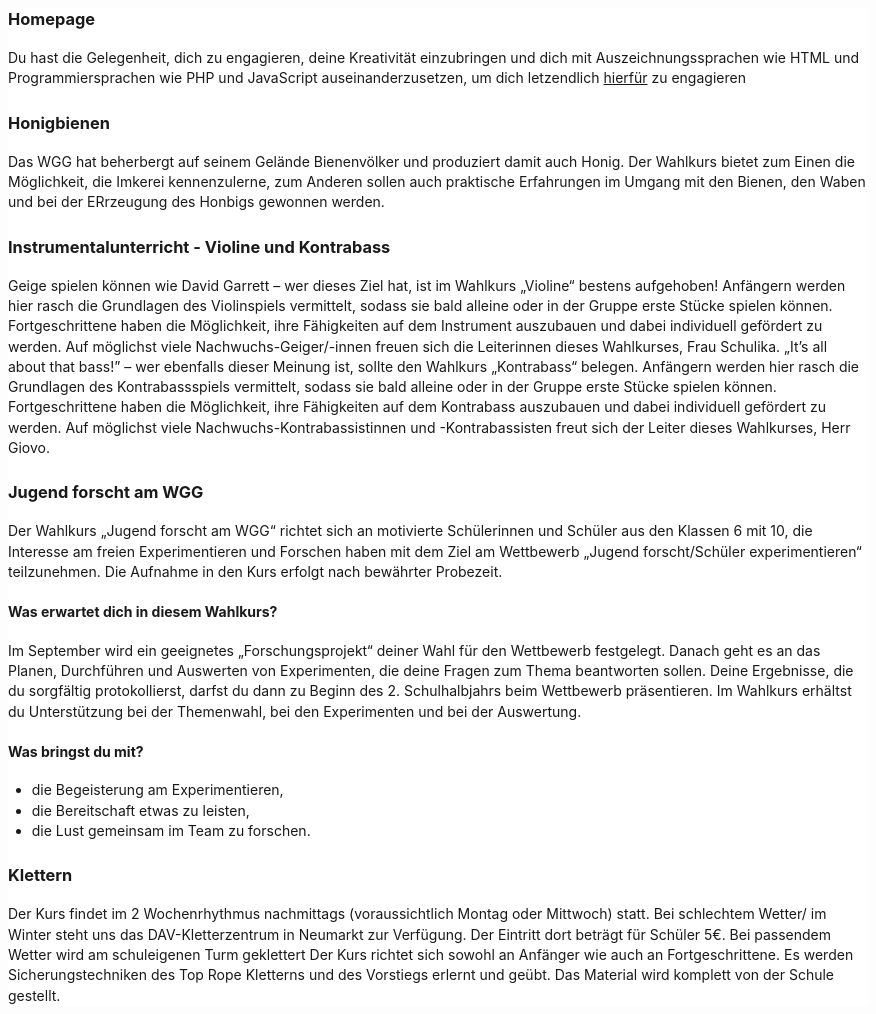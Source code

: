 <h3><a name="Hommpage"> Homepage</a></h3>
Du hast die Gelegenheit, dich zu engagieren, deine Kreativität einzubringen und dich mit Auszeichnungssprachen wie HTML und Programmiersprachen wie PHP und JavaScript auseinanderzusetzen, um dich letzendlich <a href="http://www.wgg-neumarkt.de">hierfür</a> zu engagieren

<h3><a name="Honigbienen"> Honigbienen</a></h3>

Das WGG hat beherbergt auf seinem Gelände Bienenvölker und produziert damit auch Honig. Der Wahlkurs bietet zum Einen die Möglichkeit, die Imkerei kennenzulerne, zum Anderen sollen auch praktische Erfahrungen im Umgang mit den Bienen, den Waben und bei der ERrzeugung des Honbigs gewonnen werden.


<h3><a name="VioKon">Instrumentalunterricht - Violine und Kontrabass</a></h3>
Geige spielen können wie David Garrett – wer dieses Ziel hat, ist im Wahlkurs „Violine“ bestens aufgehoben! Anfängern werden hier rasch die Grundlagen des Violinspiels vermittelt, sodass sie bald alleine oder in der Gruppe erste Stücke spielen können. Fortgeschrittene haben die Möglichkeit, ihre Fähigkeiten auf dem Instrument auszubauen und dabei individuell gefördert zu werden. Auf möglichst viele Nachwuchs-Geiger/-innen freuen sich die Leiterinnen dieses Wahlkurses, Frau Schulika.
„It’s all about that bass!” – wer ebenfalls dieser Meinung ist, sollte den Wahlkurs „Kontrabass“ belegen. Anfängern werden hier rasch die Grundlagen des Kontrabassspiels vermittelt, sodass sie bald alleine oder in der Gruppe erste Stücke spielen können. Fortgeschrittene haben die Möglichkeit, ihre Fähigkeiten auf dem Kontrabass auszubauen und dabei individuell gefördert zu werden. Auf möglichst viele Nachwuchs-Kontrabassistinnen und -Kontrabassisten freut sich der Leiter dieses Wahlkurses, Herr Giovo.

<h3><a name="Jufo">Jugend forscht am WGG</a></h3>

Der Wahlkurs „Jugend forscht am WGG“ richtet sich an motivierte Schülerinnen und Schüler aus den Klassen 6 mit 10, die Interesse am freien Experimentieren und Forschen haben mit dem Ziel am Wettbewerb „Jugend forscht/Schüler experimentieren“ teilzunehmen.
Die Aufnahme in den Kurs erfolgt nach bewährter Probezeit.
<h4>Was erwartet dich in diesem Wahlkurs? </h4>
Im September wird ein geeignetes „Forschungsprojekt“ deiner Wahl für den Wettbewerb festgelegt. Danach geht es an das Planen, Durchführen und Auswerten von Experimenten, die deine Fragen zum Thema beantworten sollen. Deine Ergebnisse, die du sorgfältig protokollierst, darfst du dann zu Beginn des 2. Schulhalbjahrs beim Wettbewerb präsentieren. Im Wahlkurs erhältst du Unterstützung bei der Themenwahl, bei den Experimenten und bei der Auswertung.
<h4>Was bringst du mit?</h4>

<ul>
    <li>die Begeisterung am Experimentieren,</li>
    <li>die Bereitschaft etwas zu leisten,</li>
    <li>die Lust gemeinsam im Team zu forschen.</li>
</ul>



<h3><a name="Klettern">Klettern</a></h3>
Der Kurs findet im 2 Wochenrhythmus nachmittags (voraussichtlich Montag oder Mittwoch) statt. Bei schlechtem Wetter/ im Winter steht uns das DAV-Kletterzentrum in Neumarkt zur Verfügung. Der Eintritt dort beträgt für Schüler 5€. Bei passendem Wetter wird am schuleigenen Turm geklettert
Der Kurs richtet sich sowohl an Anfänger wie auch an Fortgeschrittene. Es werden Sicherungstechniken des Top Rope Kletterns und des Vorstiegs erlernt und geübt. Das Material wird komplett von der Schule gestellt.

